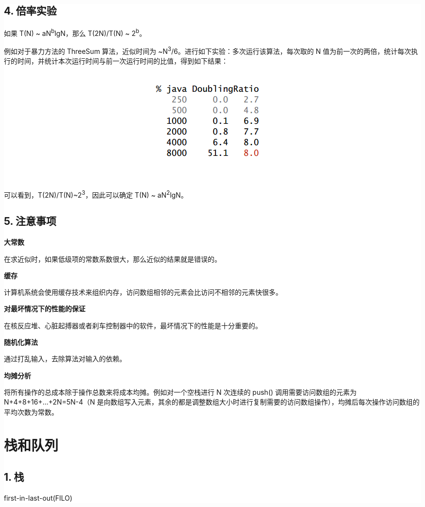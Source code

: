 ## 4. 倍率实验

如果 T(N) \~ aN<sup>b</sup>lgN，那么 T(2N)/T(N) \~ 2<sup>b</sup>。

例如对于暴力方法的 ThreeSum 算法，近似时间为 \~N<sup>3</sup>/6。进行如下实验：多次运行该算法，每次取的 N 值为前一次的两倍，统计每次执行的时间，并统计本次运行时间与前一次运行时间的比值，得到如下结果：

<div align="center"> <img src="../pics//cc3d855a-4281-445b-8f83-8f855458de19.png"/> </div><br>

可以看到，T(2N)/T(N)\~2<sup>3</sup>，因此可以确定 T(N) \~ aN<sup>2</sup>lgN。

## 5. 注意事项

**大常数** 

在求近似时，如果低级项的常数系数很大，那么近似的结果就是错误的。

**缓存** 

计算机系统会使用缓存技术来组织内存，访问数组相邻的元素会比访问不相邻的元素快很多。

**对最坏情况下的性能的保证** 

在核反应堆、心脏起搏器或者刹车控制器中的软件，最坏情况下的性能是十分重要的。

**随机化算法** 

通过打乱输入，去除算法对输入的依赖。

**均摊分析** 

将所有操作的总成本除于操作总数来将成本均摊。例如对一个空栈进行 N 次连续的 push() 调用需要访问数组的元素为 N+4+8+16+...+2N=5N-4（N 是向数组写入元素，其余的都是调整数组大小时进行复制需要的访问数组操作），均摊后每次操作访问数组的平均次数为常数。

# 栈和队列

## 1. 栈

first-in-last-out(FILO)
